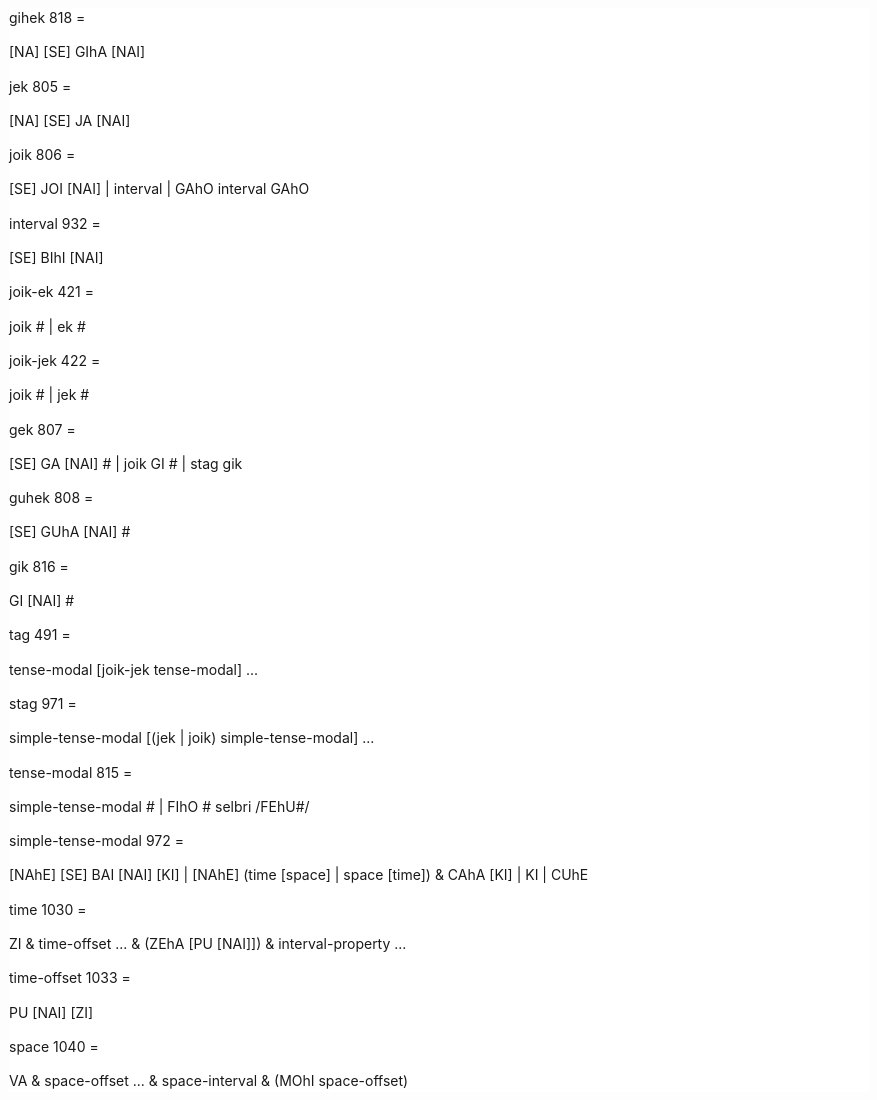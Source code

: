 gihek 818 =

\[NA\] \[SE\] GIhA \[NAI\]<a id="b805"></a><a id="cll_bnf-805"></a>

jek 805 =

\[NA\] \[SE\] JA \[NAI\]<a id="b806"></a><a id="cll_bnf-806"></a>

joik 806 =

\[SE\] JOI \[NAI\] | interval | GAhO interval GAhO<a id="b932"></a><a id="cll_bnf-932"></a>

interval 932 =

\[SE\] BIhI \[NAI\]<a id="b421"></a><a id="cll_bnf-421"></a>

joik-ek 421 =

joik # | ek #<a id="b422"></a><a id="cll_bnf-422"></a>

joik-jek 422 =

joik # | jek #<a id="b807"></a><a id="cll_bnf-807"></a>

gek 807 =

\[SE\] GA \[NAI\] # | joik GI # | stag gik<a id="b808"></a><a id="cll_bnf-808"></a>

guhek 808 =

\[SE\] GUhA \[NAI\] #<a id="b816"></a><a id="cll_bnf-816"></a>

gik 816 =

GI \[NAI\] #<a id="b491"></a><a id="cll_bnf-491"></a>

tag 491 =

tense-modal \[joik-jek tense-modal\] ...<a id="b971"></a><a id="cll_bnf-971"></a>

stag 971 =

simple-tense-modal \[(jek | joik) simple-tense-modal\] ...<a id="b815"></a><a id="cll_bnf-815"></a>

tense-modal 815 =

simple-tense-modal # | FIhO # selbri /FEhU#/<a id="b972"></a><a id="cll_bnf-972"></a>

simple-tense-modal 972 =

\[NAhE\] \[SE\] BAI \[NAI\] \[KI\] | \[NAhE\] (time \[space\] | space \[time\]) & CAhA \[KI\] | KI | CUhE<a id="b1030"></a><a id="cll_bnf-1030"></a>

time 1030 =

ZI & time-offset ... & (ZEhA \[PU \[NAI\]\]) & interval-property ...<a id="b1033"></a><a id="cll_bnf-1033"></a>

time-offset 1033 =

PU \[NAI\] \[ZI\]<a id="b1040"></a><a id="cll_bnf-1040"></a>

space 1040 =

VA & space-offset ... & space-interval & (MOhI space-offset)<a id="b1045"></a><a id="cll_bnf-1045"></a>
